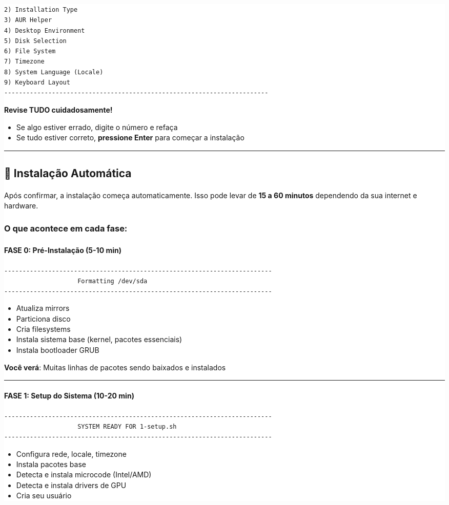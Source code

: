 ```
2) Installation Type
3) AUR Helper
4) Desktop Environment
5) Disk Selection
6) File System
7) Timezone
8) System Language (Locale)
9) Keyboard Layout
------------------------------------------------------------------------
```

**Revise TUDO cuidadosamente!**

- Se algo estiver errado, digite o número e refaça
- Se tudo estiver correto, **pressione Enter** para começar a instalação

---

## 🚀 Instalação Automática

Após confirmar, a instalação começa automaticamente. Isso pode levar de **15 a 60 minutos** dependendo da sua internet e hardware.

### O que acontece em cada fase:

#### FASE 0: Pré-Instalação (5-10 min)
```
-------------------------------------------------------------------------
                    Formatting /dev/sda
-------------------------------------------------------------------------
```
- Atualiza mirrors
- Particiona disco
- Cria filesystems
- Instala sistema base (kernel, pacotes essenciais)
- Instala bootloader GRUB

**Você verá**: Muitas linhas de pacotes sendo baixados e instalados

---

#### FASE 1: Setup do Sistema (10-20 min)
```
-------------------------------------------------------------------------
                    SYSTEM READY FOR 1-setup.sh
-------------------------------------------------------------------------
```
- Configura rede, locale, timezone
- Instala pacotes base
- Detecta e instala microcode (Intel/AMD)
- Detecta e instala drivers de GPU
- Cria seu usuário
